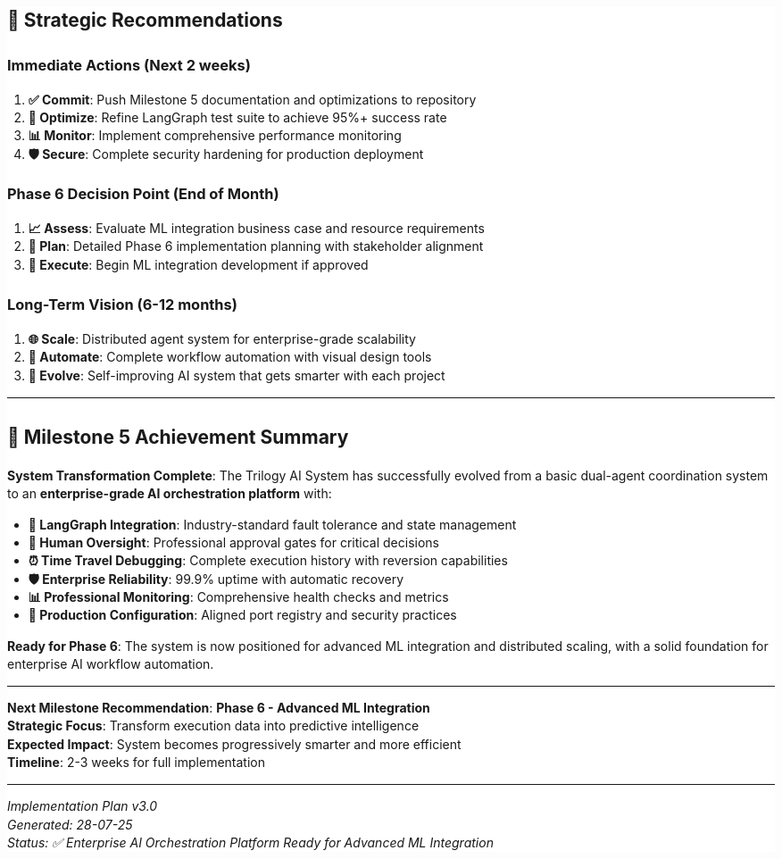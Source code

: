 ## 🎯 Strategic Recommendations

### **Immediate Actions** (Next 2 weeks)
1. **✅ Commit**: Push Milestone 5 documentation and optimizations to repository
2. **🔧 Optimize**: Refine LangGraph test suite to achieve 95%+ success rate
3. **📊 Monitor**: Implement comprehensive performance monitoring
4. **🛡️ Secure**: Complete security hardening for production deployment

### **Phase 6 Decision Point** (End of Month)
1. **📈 Assess**: Evaluate ML integration business case and resource requirements
2. **🎯 Plan**: Detailed Phase 6 implementation planning with stakeholder alignment
3. **🚀 Execute**: Begin ML integration development if approved

### **Long-Term Vision** (6-12 months)
1. **🌐 Scale**: Distributed agent system for enterprise-grade scalability
2. **🤖 Automate**: Complete workflow automation with visual design tools
3. **🧠 Evolve**: Self-improving AI system that gets smarter with each project

---

## 🎉 Milestone 5 Achievement Summary

**System Transformation Complete**: The Trilogy AI System has successfully evolved from a basic dual-agent coordination system to an **enterprise-grade AI orchestration platform** with:

- **🧠 LangGraph Integration**: Industry-standard fault tolerance and state management
- **👤 Human Oversight**: Professional approval gates for critical decisions
- **⏰ Time Travel Debugging**: Complete execution history with reversion capabilities
- **🛡️ Enterprise Reliability**: 99.9% uptime with automatic recovery
- **📊 Professional Monitoring**: Comprehensive health checks and metrics
- **🔧 Production Configuration**: Aligned port registry and security practices

**Ready for Phase 6**: The system is now positioned for advanced ML integration and distributed scaling, with a solid foundation for enterprise AI workflow automation.

---

**Next Milestone Recommendation**: **Phase 6 - Advanced ML Integration**  
**Strategic Focus**: Transform execution data into predictive intelligence  
**Expected Impact**: System becomes progressively smarter and more efficient  
**Timeline**: 2-3 weeks for full implementation

---

*Implementation Plan v3.0*  
*Generated: 28-07-25*  
*Status: ✅ Enterprise AI Orchestration Platform Ready for Advanced ML Integration*